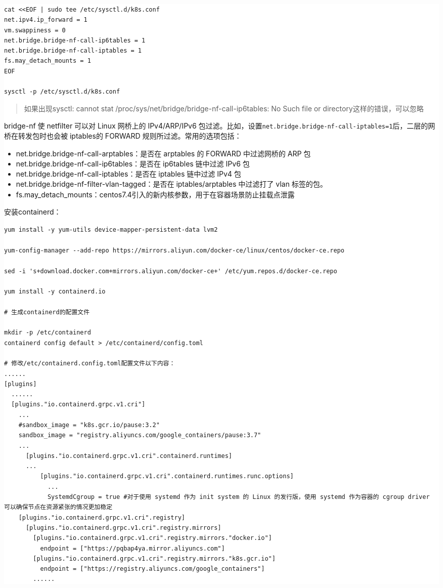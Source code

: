 ```
cat <<EOF | sudo tee /etc/sysctl.d/k8s.conf
net.ipv4.ip_forward = 1
vm.swappiness = 0
net.bridge.bridge-nf-call-ip6tables = 1
net.bridge.bridge-nf-call-iptables = 1
fs.may_detach_mounts = 1
EOF

sysctl -p /etc/sysctl.d/k8s.conf

```

> 如果出现sysctl: cannot stat /proc/sys/net/bridge/bridge-nf-call-ip6tables: No Such file or directory这样的错误，可以忽略



bridge-nf 使 netfilter 可以对 Linux 网桥上的 IPv4/ARP/IPv6 包过滤。比如，设置`net.bridge.bridge-nf-call-iptables=1`后，二层的网桥在转发包时也会被 iptables的 FORWARD 规则所过滤。常用的选项包括： 

- net.bridge.bridge-nf-call-arptables：是否在 arptables 的 FORWARD 中过滤网桥的 ARP 包
- net.bridge.bridge-nf-call-ip6tables：是否在 ip6tables 链中过滤 IPv6 包
- net.bridge.bridge-nf-call-iptables：是否在 iptables 链中过滤 IPv4 包
- net.bridge.bridge-nf-filter-vlan-tagged：是否在 iptables/arptables 中过滤打了 vlan 标签的包。
- fs.may_detach_mounts：centos7.4引入的新内核参数，用于在容器场景防止挂载点泄露





安装containerd：

```
yum install -y yum-utils device-mapper-persistent-data lvm2

yum-config-manager --add-repo https://mirrors.aliyun.com/docker-ce/linux/centos/docker-ce.repo

sed -i 's+download.docker.com+mirrors.aliyun.com/docker-ce+' /etc/yum.repos.d/docker-ce.repo

yum install -y containerd.io

# 生成containerd的配置文件

mkdir -p /etc/containerd
containerd config default > /etc/containerd/config.toml

# 修改/etc/containerd.config.toml配置文件以下内容： 
......
[plugins]
  ......
  [plugins."io.containerd.grpc.v1.cri"]
    ...
    #sandbox_image = "k8s.gcr.io/pause:3.2"
    sandbox_image = "registry.aliyuncs.com/google_containers/pause:3.7"
    ...
      [plugins."io.containerd.grpc.v1.cri".containerd.runtimes]
      ...
          [plugins."io.containerd.grpc.v1.cri".containerd.runtimes.runc.options]
            ...
            SystemdCgroup = true #对于使用 systemd 作为 init system 的 Linux 的发行版，使用 systemd 作为容器的 cgroup driver 可以确保节点在资源紧张的情况更加稳定
    [plugins."io.containerd.grpc.v1.cri".registry]
      [plugins."io.containerd.grpc.v1.cri".registry.mirrors]
        [plugins."io.containerd.grpc.v1.cri".registry.mirrors."docker.io"]
          endpoint = ["https://pqbap4ya.mirror.aliyuncs.com"]
        [plugins."io.containerd.grpc.v1.cri".registry.mirrors."k8s.gcr.io"]
          endpoint = ["https://registry.aliyuncs.com/google_containers"]  
        ......
```